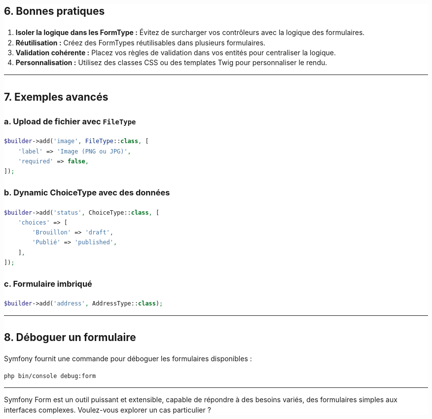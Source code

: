 
## **6. Bonnes pratiques**

1. **Isoler la logique dans les FormType :** Évitez de surcharger vos contrôleurs avec la logique des formulaires.
2. **Réutilisation :** Créez des FormTypes réutilisables dans plusieurs formulaires.
3. **Validation cohérente :** Placez vos règles de validation dans vos entités pour centraliser la logique.
4. **Personnalisation :** Utilisez des classes CSS ou des templates Twig pour personnaliser le rendu.

---

## **7. Exemples avancés**

### **a. Upload de fichier avec `FileType`**
```php
$builder->add('image', FileType::class, [
    'label' => 'Image (PNG ou JPG)',
    'required' => false,
]);
```

### **b. Dynamic ChoiceType avec des données**
```php
$builder->add('status', ChoiceType::class, [
    'choices' => [
        'Brouillon' => 'draft',
        'Publié' => 'published',
    ],
]);
```

### **c. Formulaire imbriqué**
```php
$builder->add('address', AddressType::class);
```

---

## **8. Déboguer un formulaire**

Symfony fournit une commande pour déboguer les formulaires disponibles :
```bash
php bin/console debug:form
```

---

Symfony Form est un outil puissant et extensible, capable de répondre à des besoins variés, des formulaires simples aux interfaces complexes. Voulez-vous explorer un cas particulier ?